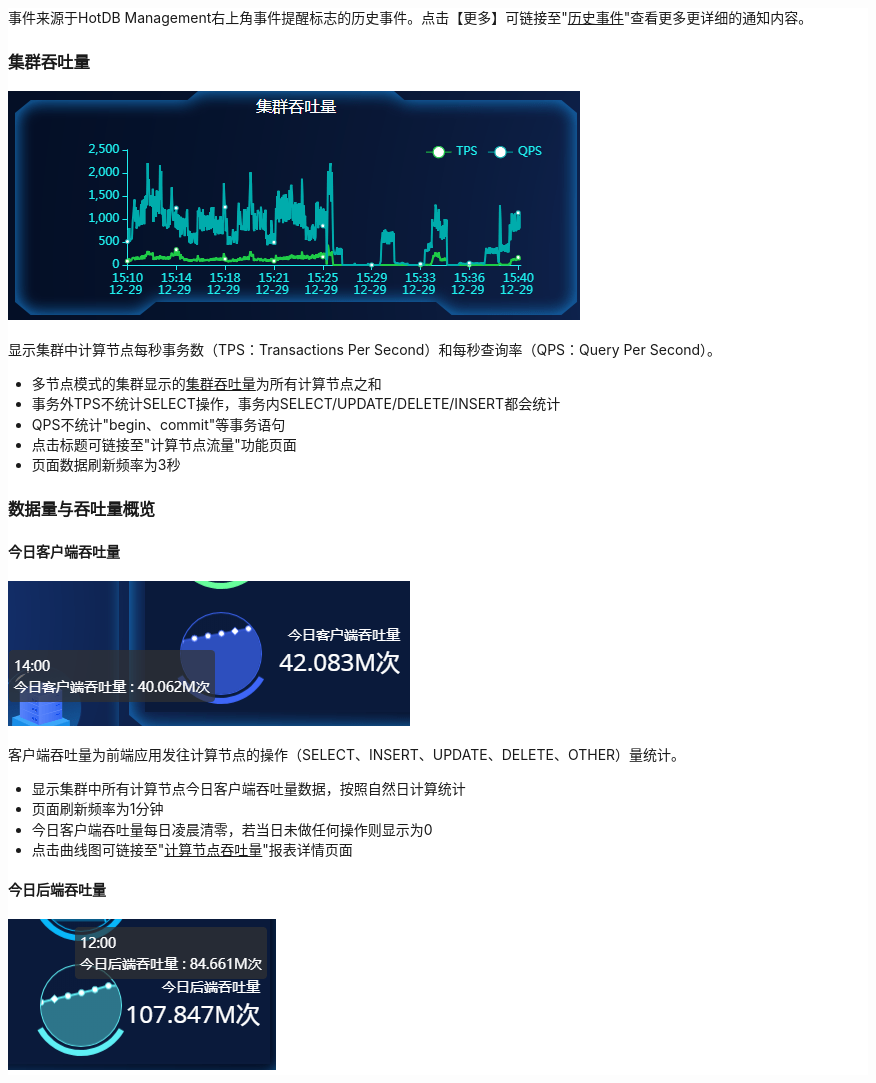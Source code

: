 事件来源于HotDB Management右上角事件提醒标志的历史事件。点击【更多】可链接至"[历史事件](#历史事件)"查看更多更详细的通知内容。

### 集群吞吐量

![](assets/hotdb-management/image133.png)

显示集群中计算节点每秒事务数（TPS：Transactions Per Second）和每秒查询率（QPS：Query Per Second）。

- 多节点模式的集群显示的[集群吞吐量](#集群吞吐量)为所有计算节点之和
- 事务外TPS不统计SELECT操作，事务内SELECT/UPDATE/DELETE/INSERT都会统计
- QPS不统计"begin、commit"等事务语句
- 点击标题可链接至"计算节点流量"功能页面
- 页面数据刷新频率为3秒

### 数据量与吞吐量概览

#### 今日客户端吞吐量

![](assets/hotdb-management/image134.png)

客户端吞吐量为前端应用发往计算节点的操作（SELECT、INSERT、UPDATE、DELETE、OTHER）量统计。

- 显示集群中所有计算节点今日客户端吞吐量数据，按照自然日计算统计
- 页面刷新频率为1分钟
- 今日客户端吞吐量每日凌晨清零，若当日未做任何操作则显示为0
- 点击曲线图可链接至"[计算节点吞吐量](#计算节点吞吐量)"报表详情页面

#### 今日后端吞吐量

![](assets/hotdb-management/image135.png)
